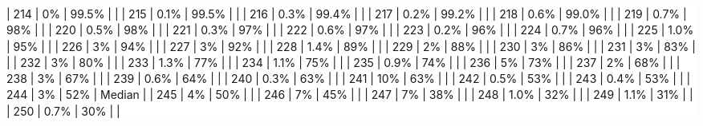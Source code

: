 | 214 | 0% | 99.5% |  |
| 215 | 0.1% | 99.5% |  |
| 216 | 0.3% | 99.4% |  |
| 217 | 0.2% | 99.2% |  |
| 218 | 0.6% | 99.0% |  |
| 219 | 0.7% | 98% |  |
| 220 | 0.5% | 98% |  |
| 221 | 0.3% | 97% |  |
| 222 | 0.6% | 97% |  |
| 223 | 0.2% | 96% |  |
| 224 | 0.7% | 96% |  |
| 225 | 1.0% | 95% |  |
| 226 | 3% | 94% |  |
| 227 | 3% | 92% |  |
| 228 | 1.4% | 89% |  |
| 229 | 2% | 88% |  |
| 230 | 3% | 86% |  |
| 231 | 3% | 83% |  |
| 232 | 3% | 80% |  |
| 233 | 1.3% | 77% |  |
| 234 | 1.1% | 75% |  |
| 235 | 0.9% | 74% |  |
| 236 | 5% | 73% |  |
| 237 | 2% | 68% |  |
| 238 | 3% | 67% |  |
| 239 | 0.6% | 64% |  |
| 240 | 0.3% | 63% |  |
| 241 | 10% | 63% |  |
| 242 | 0.5% | 53% |  |
| 243 | 0.4% | 53% |  |
| 244 | 3% | 52% | Median |
| 245 | 4% | 50% |  |
| 246 | 7% | 45% |  |
| 247 | 7% | 38% |  |
| 248 | 1.0% | 32% |  |
| 249 | 1.1% | 31% |  |
| 250 | 0.7% | 30% |  |